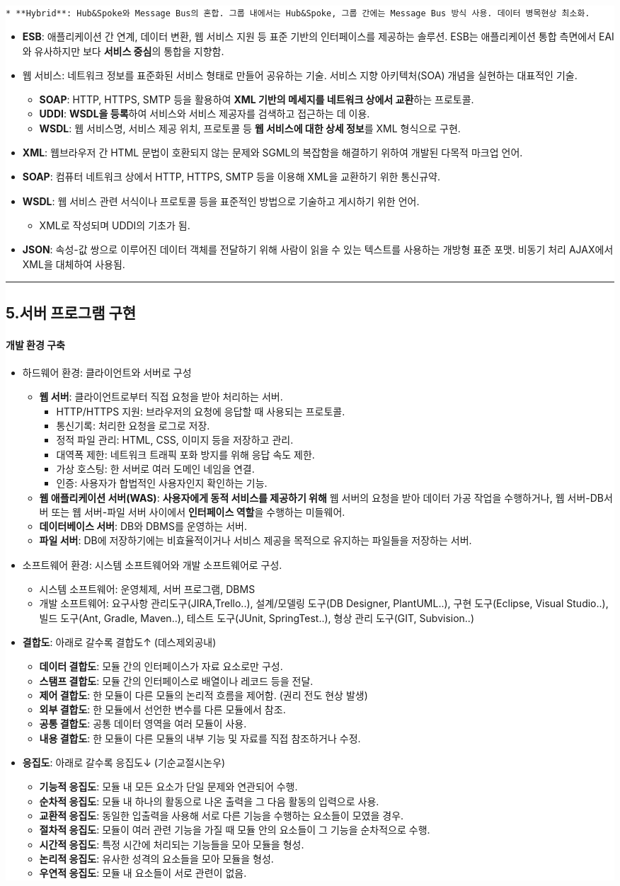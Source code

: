     * **Hybrid**: Hub&Spoke와 Message Bus의 혼합. 그룹 내에서는 Hub&Spoke, 그룹 간에는 Message Bus 방식 사용. 데이터 병목현상 최소화.
  * **ESB**: 애플리케이션 간 연계, 데이터 변환, 웹 서비스 지원 등 표준 기반의 인터페이스를 제공하는 솔루션. ESB는 애플리케이션 통합 측면에서 EAI와 유사하지만 보다 **서비스 중심**의 통합을 지향함.

  * 웹 서비스: 네트워크 정보를 표준화된 서비스 형태로 만들어 공유하는 기술. 서비스 지향 아키텍처(SOA) 개념을 실현하는 대표적인 기술.
    * **SOAP**: HTTP, HTTPS, SMTP 등을 활용하여 **XML 기반의 메세지를 네트워크 상에서 교환**하는 프로토콜.
    * **UDDI**: **WSDL을 등록**하여 서비스와 서비스 제공자를 검색하고 접근하는 데 이용.
    * **WSDL**: 웹 서비스명, 서비스 제공 위치, 프로토콜 등 **웹 서비스에 대한 상세 정보**를 XML 형식으로 구현.
* **XML**: 웹브라우저 간 HTML 문법이 호환되지 않는 문제와 SGML의 복잡함을 해결하기 위하여 개발된 다목적 마크업 언어.
* **SOAP**: 컴퓨터 네트워크 상에서 HTTP, HTTPS, SMTP 등을 이용해 XML을 교환하기 위한 통신규약.
* **WSDL**: 웹 서비스 관련 서식이나 프로토콜 등을 표준적인 방법으로 기술하고 게시하기 위한 언어.
  * XML로 작성되며 UDDI의 기초가 됨.
* **JSON**: 속성-값 쌍으로 이루어진 데이터 객체를 전달하기 위해 사람이 읽을 수 있는 텍스트를 사용하는 개방형 표준 포맷. 비동기 처리 AJAX에서 XML을 대체하여 사용됨.



---

## 5.서버 프로그램 구현

#### 개발 환경 구축

* 하드웨어 환경: 클라이언트와 서버로 구성
  * **웹 서버**: 클라이언트로부터 직접 요청을 받아 처리하는 서버.
    * HTTP/HTTPS 지원: 브라우저의 요청에 응답할 때 사용되는 프로토콜.
    * 통신기록: 처리한 요청을 로그로 저장.
    * 정적 파일 관리: HTML, CSS, 이미지 등을 저장하고 관리.
    * 대역폭 제한: 네트워크 트래픽 포화 방지를 위해 응답 속도 제한.
    * 가상 호스팅: 한 서버로 여러 도메인 네임을 연결.
    * 인증: 사용자가 합법적인 사용자인지 확인하는 기능.
  * **웹 애플리케이션 서버(WAS)**: **사용자에게 동적 서비스를 제공하기 위해** 웹 서버의 요청을 받아 데이터 가공 작업을 수행하거나, 웹 서버-DB서버 또는 웹 서버-파일 서버 사이에서 **인터페이스 역할**을 수행하는 미들웨어.
  * **데이터베이스 서버**: DB와 DBMS를 운영하는 서버.
  * **파일 서버**: DB에 저장하기에는 비효율적이거나 서비스 제공을 목적으로 유지하는 파일들을 저장하는 서버.
* 소프트웨어 환경: 시스템 소프트웨어와 개발 소프트웨어로 구성.
  * 시스템 소프트웨어: 운영체제, 서버 프로그램, DBMS
  * 개발 소프트웨어: 요구사항 관리도구(JIRA,Trello..), 설계/모델링 도구(DB Designer, PlantUML..), 구현 도구(Eclipse, Visual Studio..), 빌드 도구(Ant, Gradle, Maven..), 테스트 도구(JUnit, SpringTest..), 형상 관리 도구(GIT, Subvision..)



* **결합도**: 아래로 갈수록 결합도↑ (데스제외공내)
  * **데이터 결합도**: 모듈 간의 인터페이스가 자료 요소로만 구성.
  * **스탬프 결합도**: 모듈 간의 인터페이스로 배열이나 레코드 등을 전달.
  * **제어 결합도**: 한 모듈이 다른 모듈의 논리적 흐름을 제어함. (권리 전도 현상 발생)
  * **외부 결합도**: 한 모듈에서 선언한 변수를 다른 모듈에서 참조.
  * **공통 결합도**: 공통 데이터 영역을 여러 모듈이 사용. 
  * **내용 결합도**: 한 모듈이 다른 모듈의 내부 기능 및 자료를 직접 참조하거나 수정.
* **응집도**: 아래로 갈수록 응집도↓ (기순교절시논우)
  * **기능적 응집도**: 모듈 내 모든 요소가 단일 문제와 연관되어 수행.
  * **순차적 응집도**: 모듈 내 하나의 활동으로 나온 출력을 그 다음 활동의 입력으로 사용.
  * **교환적 응집도**: 동일한 입출력을 사용해 서로 다른 기능을 수행하는 요소들이 모였을 경우.
  * **절차적 응집도**: 모듈이 여러 관련 기능을 가질 때 모듈 안의 요소들이 그 기능을 순차적으로 수행.
  * **시간적 응집도**: 특정 시간에 처리되는 기능들을 모아 모듈을 형성.
  * **논리적 응집도**: 유사한 성격의 요소들을 모아 모듈을 형성.
  * **우연적 응집도**: 모듈 내 요소들이 서로 관련이 없음.
